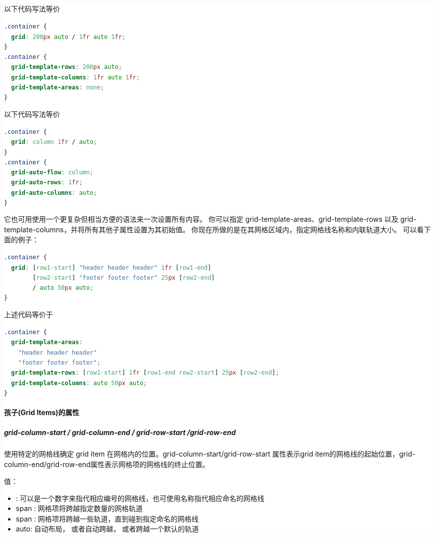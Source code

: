 以下代码写法等价

```css
.container {
  grid: 200px auto / 1fr auto 1fr;
}
.container {
  grid-template-rows: 200px auto;
  grid-template-columns: 1fr auto 1fr;
  grid-template-areas: none;
}
```
以下代码写法等价

```css
.container {
  grid: column 1fr / auto;
}
.container {
  grid-auto-flow: column;
  grid-auto-rows: 1fr;
  grid-auto-columns: auto;
}
```
它也可用使用一个更复杂但相当方便的语法来一次设置所有内容。 你可以指定 grid-template-areas、grid-template-rows 以及 grid-template-columns，并将所有其他子属性设置为其初始值。 你现在所做的是在其网格区域内，指定网格线名称和内联轨道大小。 可以看下面的例子：

```css
.container {
  grid: [row1-start] "header header header" 1fr [row1-end]
        [row2-start] "footer footer footer" 25px [row2-end]
        / auto 50px auto;
}
```
上述代码等价于

```css
.container {
  grid-template-areas: 
    "header header header"
    "footer footer footer";
  grid-template-rows: [row1-start] 1fr [row1-end row2-start] 25px [row2-end];
  grid-template-columns: auto 50px auto;    
}
```

#### 孩子(Grid Items)的属性
##### grid-column-start / grid-column-end / grid-row-start /grid-row-end
使用特定的网格线确定 grid item 在网格内的位置。grid-column-start/grid-row-start 属性表示grid item的网格线的起始位置，grid-column-end/grid-row-end属性表示网格项的网格线的终止位置。

值：

- <line>: 可以是一个数字来指代相应编号的网格线，也可使用名称指代相应命名的网格线
- span <number>: 网格项将跨越指定数量的网格轨道
- span <name>: 网格项将跨越一些轨道，直到碰到指定命名的网格线
- auto: 自动布局， 或者自动跨越， 或者跨越一个默认的轨道
